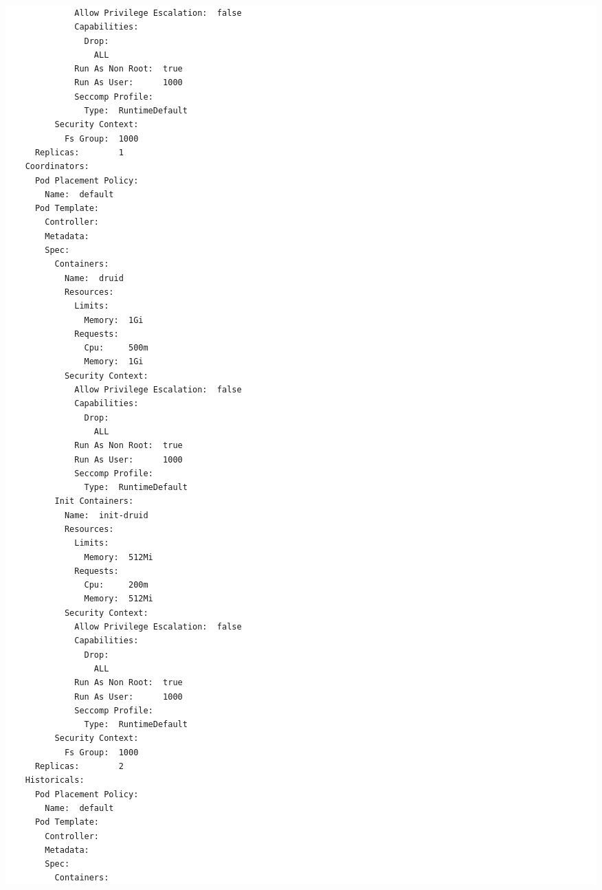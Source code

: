 ```bash
              Allow Privilege Escalation:  false
              Capabilities:
                Drop:
                  ALL
              Run As Non Root:  true
              Run As User:      1000
              Seccomp Profile:
                Type:  RuntimeDefault
          Security Context:
            Fs Group:  1000
      Replicas:        1
    Coordinators:
      Pod Placement Policy:
        Name:  default
      Pod Template:
        Controller:
        Metadata:
        Spec:
          Containers:
            Name:  druid
            Resources:
              Limits:
                Memory:  1Gi
              Requests:
                Cpu:     500m
                Memory:  1Gi
            Security Context:
              Allow Privilege Escalation:  false
              Capabilities:
                Drop:
                  ALL
              Run As Non Root:  true
              Run As User:      1000
              Seccomp Profile:
                Type:  RuntimeDefault
          Init Containers:
            Name:  init-druid
            Resources:
              Limits:
                Memory:  512Mi
              Requests:
                Cpu:     200m
                Memory:  512Mi
            Security Context:
              Allow Privilege Escalation:  false
              Capabilities:
                Drop:
                  ALL
              Run As Non Root:  true
              Run As User:      1000
              Seccomp Profile:
                Type:  RuntimeDefault
          Security Context:
            Fs Group:  1000
      Replicas:        2
    Historicals:
      Pod Placement Policy:
        Name:  default
      Pod Template:
        Controller:
        Metadata:
        Spec:
          Containers:
```